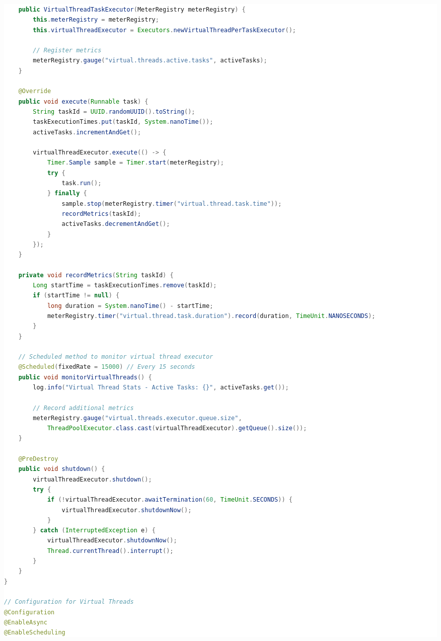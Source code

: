 ```java
    public VirtualThreadTaskExecutor(MeterRegistry meterRegistry) {
        this.meterRegistry = meterRegistry;
        this.virtualThreadExecutor = Executors.newVirtualThreadPerTaskExecutor();
        
        // Register metrics
        meterRegistry.gauge("virtual.threads.active.tasks", activeTasks);
    }
    
    @Override
    public void execute(Runnable task) {
        String taskId = UUID.randomUUID().toString();
        taskExecutionTimes.put(taskId, System.nanoTime());
        activeTasks.incrementAndGet();
        
        virtualThreadExecutor.execute(() -> {
            Timer.Sample sample = Timer.start(meterRegistry);
            try {
                task.run();
            } finally {
                sample.stop(meterRegistry.timer("virtual.thread.task.time"));
                recordMetrics(taskId);
                activeTasks.decrementAndGet();
            }
        });
    }
    
    private void recordMetrics(String taskId) {
        Long startTime = taskExecutionTimes.remove(taskId);
        if (startTime != null) {
            long duration = System.nanoTime() - startTime;
            meterRegistry.timer("virtual.thread.task.duration").record(duration, TimeUnit.NANOSECONDS);
        }
    }
    
    // Scheduled method to monitor virtual thread executor
    @Scheduled(fixedRate = 15000) // Every 15 seconds
    public void monitorVirtualThreads() {
        log.info("Virtual Thread Stats - Active Tasks: {}", activeTasks.get());
        
        // Record additional metrics
        meterRegistry.gauge("virtual.threads.executor.queue.size", 
            ThreadPoolExecutor.class.cast(virtualThreadExecutor).getQueue().size());
    }
    
    @PreDestroy
    public void shutdown() {
        virtualThreadExecutor.shutdown();
        try {
            if (!virtualThreadExecutor.awaitTermination(60, TimeUnit.SECONDS)) {
                virtualThreadExecutor.shutdownNow();
            }
        } catch (InterruptedException e) {
            virtualThreadExecutor.shutdownNow();
            Thread.currentThread().interrupt();
        }
    }
}

// Configuration for Virtual Threads
@Configuration
@EnableAsync
@EnableScheduling
```